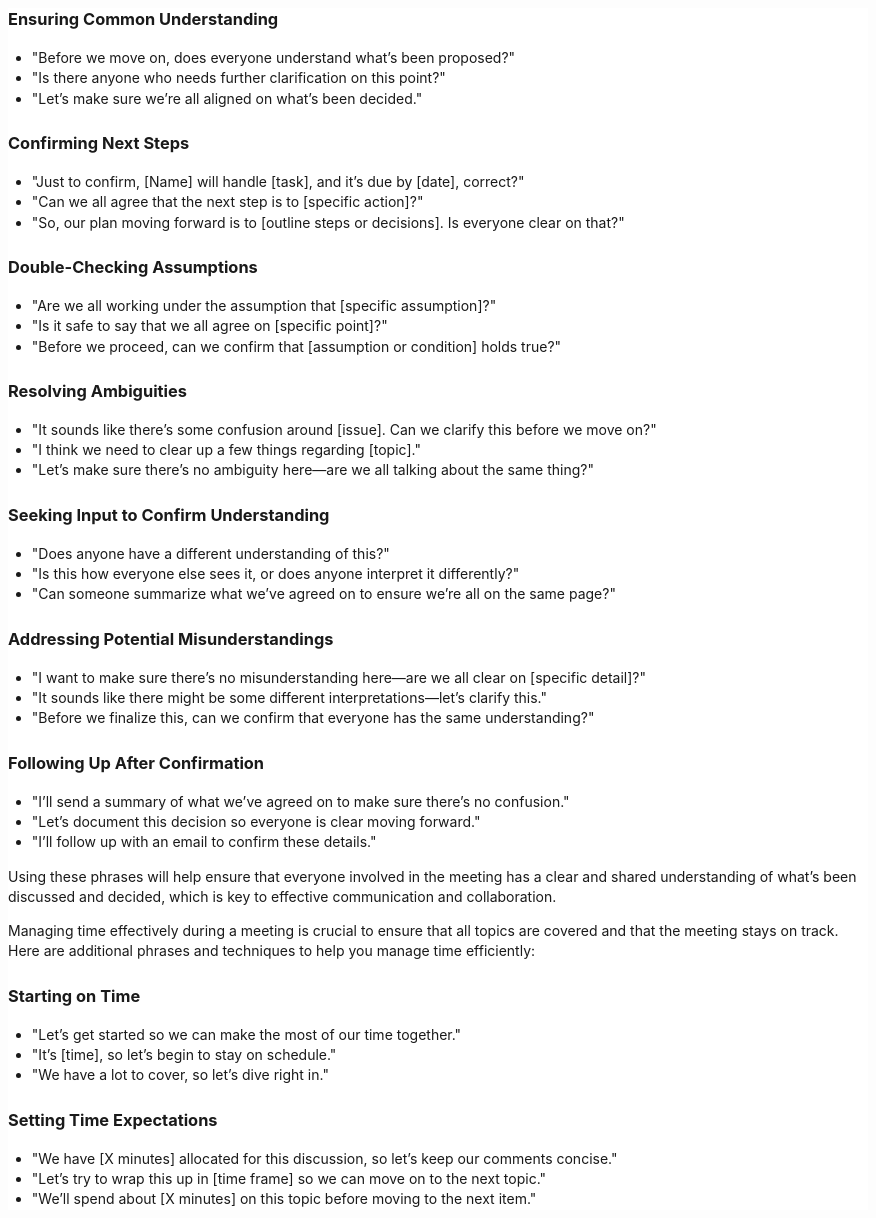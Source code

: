 ### **Ensuring Common Understanding**
- "Before we move on, does everyone understand what’s been proposed?"
- "Is there anyone who needs further clarification on this point?"
- "Let’s make sure we’re all aligned on what’s been decided."

### **Confirming Next Steps**
- "Just to confirm, [Name] will handle [task], and it’s due by [date], correct?"
- "Can we all agree that the next step is to [specific action]?"
- "So, our plan moving forward is to [outline steps or decisions]. Is everyone clear on that?"

### **Double-Checking Assumptions**
- "Are we all working under the assumption that [specific assumption]?"
- "Is it safe to say that we all agree on [specific point]?"
- "Before we proceed, can we confirm that [assumption or condition] holds true?"

### **Resolving Ambiguities**
- "It sounds like there’s some confusion around [issue]. Can we clarify this before we move on?"
- "I think we need to clear up a few things regarding [topic]."
- "Let’s make sure there’s no ambiguity here—are we all talking about the same thing?"

### **Seeking Input to Confirm Understanding**
- "Does anyone have a different understanding of this?"
- "Is this how everyone else sees it, or does anyone interpret it differently?"
- "Can someone summarize what we’ve agreed on to ensure we’re all on the same page?"

### **Addressing Potential Misunderstandings**
- "I want to make sure there’s no misunderstanding here—are we all clear on [specific detail]?"
- "It sounds like there might be some different interpretations—let’s clarify this."
- "Before we finalize this, can we confirm that everyone has the same understanding?"

### **Following Up After Confirmation**
- "I’ll send a summary of what we’ve agreed on to make sure there’s no confusion."
- "Let’s document this decision so everyone is clear moving forward."
- "I’ll follow up with an email to confirm these details."

Using these phrases will help ensure that everyone involved in the meeting has a clear and shared understanding of what’s been discussed and decided, which is key to effective communication and collaboration.

Managing time effectively during a meeting is crucial to ensure that all topics are covered and that the meeting stays on track. Here are additional phrases and techniques to help you manage time efficiently:

### **Starting on Time**
- "Let’s get started so we can make the most of our time together."
- "It’s [time], so let’s begin to stay on schedule."
- "We have a lot to cover, so let’s dive right in."

### **Setting Time Expectations**
- "We have [X minutes] allocated for this discussion, so let’s keep our comments concise."
- "Let’s try to wrap this up in [time frame] so we can move on to the next topic."
- "We’ll spend about [X minutes] on this topic before moving to the next item."
